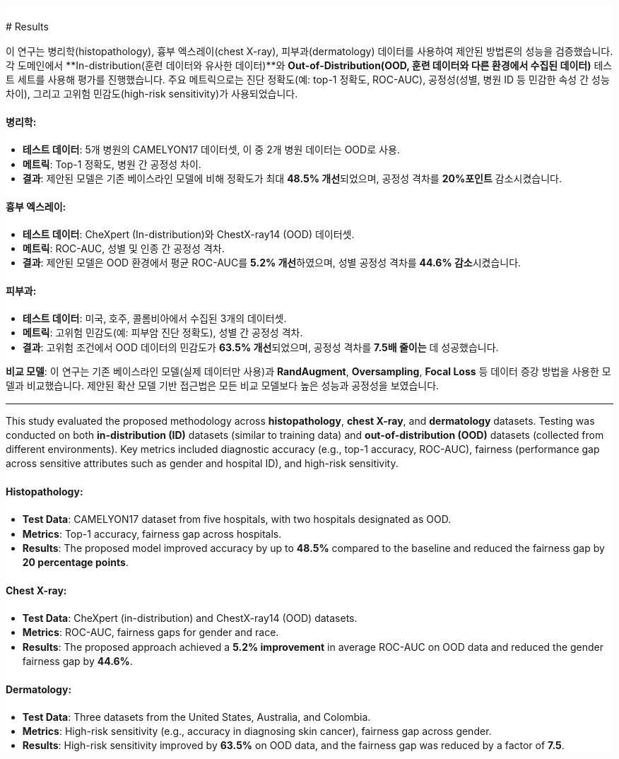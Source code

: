 

   
 
<br/>
# Results  




이 연구는 병리학(histopathology), 흉부 엑스레이(chest X-ray), 피부과(dermatology) 데이터를 사용하여 제안된 방법론의 성능을 검증했습니다. 각 도메인에서 **In-distribution(훈련 데이터와 유사한 데이터)**와 **Out-of-Distribution(OOD, 훈련 데이터와 다른 환경에서 수집된 데이터)** 테스트 세트를 사용해 평가를 진행했습니다. 주요 메트릭으로는 진단 정확도(예: top-1 정확도, ROC-AUC), 공정성(성별, 병원 ID 등 민감한 속성 간 성능 차이), 그리고 고위험 민감도(high-risk sensitivity)가 사용되었습니다.

#### 병리학:
- **테스트 데이터**: 5개 병원의 CAMELYON17 데이터셋, 이 중 2개 병원 데이터는 OOD로 사용.
- **메트릭**: Top-1 정확도, 병원 간 공정성 차이.
- **결과**: 제안된 모델은 기존 베이스라인 모델에 비해 정확도가 최대 **48.5% 개선**되었으며, 공정성 격차를 **20%포인트** 감소시켰습니다.

#### 흉부 엑스레이:
- **테스트 데이터**: CheXpert (In-distribution)와 ChestX-ray14 (OOD) 데이터셋.
- **메트릭**: ROC-AUC, 성별 및 인종 간 공정성 격차.
- **결과**: 제안된 모델은 OOD 환경에서 평균 ROC-AUC를 **5.2% 개선**하였으며, 성별 공정성 격차를 **44.6% 감소**시켰습니다.

#### 피부과:
- **테스트 데이터**: 미국, 호주, 콜롬비아에서 수집된 3개의 데이터셋.
- **메트릭**: 고위험 민감도(예: 피부암 진단 정확도), 성별 간 공정성 격차.
- **결과**: 고위험 조건에서 OOD 데이터의 민감도가 **63.5% 개선**되었으며, 공정성 격차를 **7.5배 줄이는** 데 성공했습니다.

**비교 모델**: 이 연구는 기존 베이스라인 모델(실제 데이터만 사용)과 **RandAugment**, **Oversampling**, **Focal Loss** 등 데이터 증강 방법을 사용한 모델과 비교했습니다. 제안된 확산 모델 기반 접근법은 모든 비교 모델보다 높은 성능과 공정성을 보였습니다.

---



This study evaluated the proposed methodology across **histopathology**, **chest X-ray**, and **dermatology** datasets. Testing was conducted on both **in-distribution (ID)** datasets (similar to training data) and **out-of-distribution (OOD)** datasets (collected from different environments). Key metrics included diagnostic accuracy (e.g., top-1 accuracy, ROC-AUC), fairness (performance gap across sensitive attributes such as gender and hospital ID), and high-risk sensitivity.

#### Histopathology:
- **Test Data**: CAMELYON17 dataset from five hospitals, with two hospitals designated as OOD.
- **Metrics**: Top-1 accuracy, fairness gap across hospitals.
- **Results**: The proposed model improved accuracy by up to **48.5%** compared to the baseline and reduced the fairness gap by **20 percentage points**.

#### Chest X-ray:
- **Test Data**: CheXpert (in-distribution) and ChestX-ray14 (OOD) datasets.
- **Metrics**: ROC-AUC, fairness gaps for gender and race.
- **Results**: The proposed approach achieved a **5.2% improvement** in average ROC-AUC on OOD data and reduced the gender fairness gap by **44.6%**.

#### Dermatology:
- **Test Data**: Three datasets from the United States, Australia, and Colombia.
- **Metrics**: High-risk sensitivity (e.g., accuracy in diagnosing skin cancer), fairness gap across gender.
- **Results**: High-risk sensitivity improved by **63.5%** on OOD data, and the fairness gap was reduced by a factor of **7.5**.
